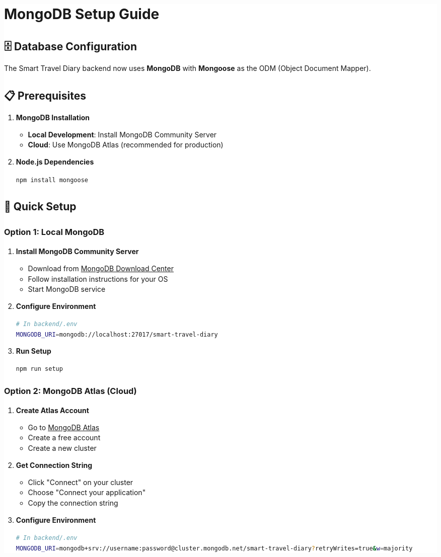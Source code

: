 # MongoDB Setup Guide

## 🗄️ Database Configuration

The Smart Travel Diary backend now uses **MongoDB** with **Mongoose** as the ODM (Object Document Mapper).

## 📋 Prerequisites

1. **MongoDB Installation**
   - **Local Development**: Install MongoDB Community Server
   - **Cloud**: Use MongoDB Atlas (recommended for production)

2. **Node.js Dependencies**
   ```bash
   npm install mongoose
   ```

## 🚀 Quick Setup

### Option 1: Local MongoDB

1. **Install MongoDB Community Server**
   - Download from [MongoDB Download Center](https://www.mongodb.com/try/download/community)
   - Follow installation instructions for your OS
   - Start MongoDB service

2. **Configure Environment**
   ```bash
   # In backend/.env
   MONGODB_URI=mongodb://localhost:27017/smart-travel-diary
   ```

3. **Run Setup**
   ```bash
   npm run setup
   ```

### Option 2: MongoDB Atlas (Cloud)

1. **Create Atlas Account**
   - Go to [MongoDB Atlas](https://www.mongodb.com/atlas)
   - Create a free account
   - Create a new cluster

2. **Get Connection String**
   - Click "Connect" on your cluster
   - Choose "Connect your application"
   - Copy the connection string

3. **Configure Environment**
   ```bash
   # In backend/.env
   MONGODB_URI=mongodb+srv://username:password@cluster.mongodb.net/smart-travel-diary?retryWrites=true&w=majority
   ```

